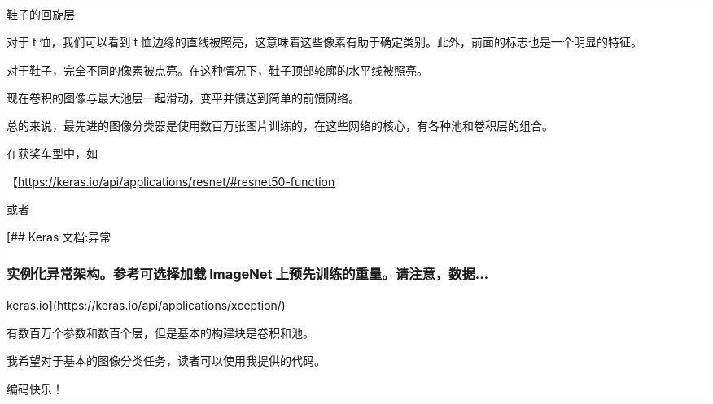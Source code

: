 鞋子的回旋层

对于 t 恤，我们可以看到 t 恤边缘的直线被照亮，这意味着这些像素有助于确定类别。此外，前面的标志也是一个明显的特征。

对于鞋子，完全不同的像素被点亮。在这种情况下，鞋子顶部轮廓的水平线被照亮。

现在卷积的图像与最大池层一起滑动，变平并馈送到简单的前馈网络。

总的来说，最先进的图像分类器是使用数百万张图片训练的，在这些网络的核心，有各种池和卷积层的组合。

在获奖车型中，如

【https://keras.io/api/applications/resnet/#resnet50-function 

或者

[](https://keras.io/api/applications/xception/) [## Keras 文档:异常

### 实例化异常架构。参考可选择加载 ImageNet 上预先训练的重量。请注意，数据…

keras.io](https://keras.io/api/applications/xception/) 

有数百万个参数和数百个层，但是基本的构建块是卷积和池。

我希望对于基本的图像分类任务，读者可以使用我提供的代码。

编码快乐！
